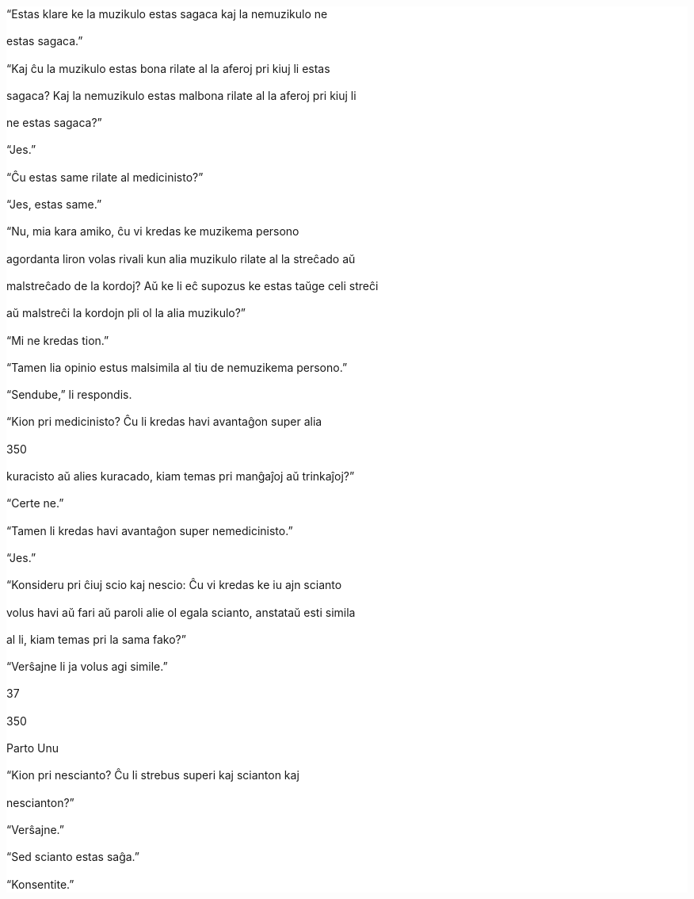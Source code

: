 “Estas klare ke la muzikulo estas sagaca kaj la nemuzikulo ne

estas sagaca.” 

“Kaj ĉu la muzikulo estas bona rilate al la aferoj pri kiuj li estas

sagaca? Kaj la nemuzikulo estas malbona rilate al la aferoj pri kiuj li

ne estas sagaca?” 

“Jes.” 

“Ĉu estas same rilate al medicinisto?” 

“Jes, estas same.” 

“Nu, mia kara amiko, ĉu vi kredas ke muzikema persono

agordanta liron volas rivali kun alia muzikulo rilate al la streĉado aŭ

malstreĉado de la kordoj? Aŭ ke li eĉ supozus ke estas taŭge celi streĉi

aŭ malstreĉi la kordojn pli ol la alia muzikulo?” 

“Mi ne kredas tion.” 

“Tamen lia opinio estus malsimila al tiu de nemuzikema persono.” 

“Sendube,” li respondis. 

“Kion pri medicinisto? Ĉu li kredas havi avantaĝon super alia

350

kuracisto aŭ alies kuracado, kiam temas pri manĝaĵoj aŭ trinkaĵoj?” 

“Certe ne.” 

“Tamen li kredas havi avantaĝon super nemedicinisto.” 

“Jes.” 

“Konsideru pri ĉiuj scio kaj nescio: Ĉu vi kredas ke iu ajn scianto

volus havi aŭ fari aŭ paroli alie ol egala scianto, anstataŭ esti simila

al li, kiam temas pri la sama fako?” 

“Verŝajne li ja volus agi simile.” 

37

350

Parto Unu

“Kion pri nescianto? Ĉu li strebus superi kaj scianton kaj

nescianton?” 

“Verŝajne.” 

“Sed scianto estas saĝa.” 

“Konsentite.” 
